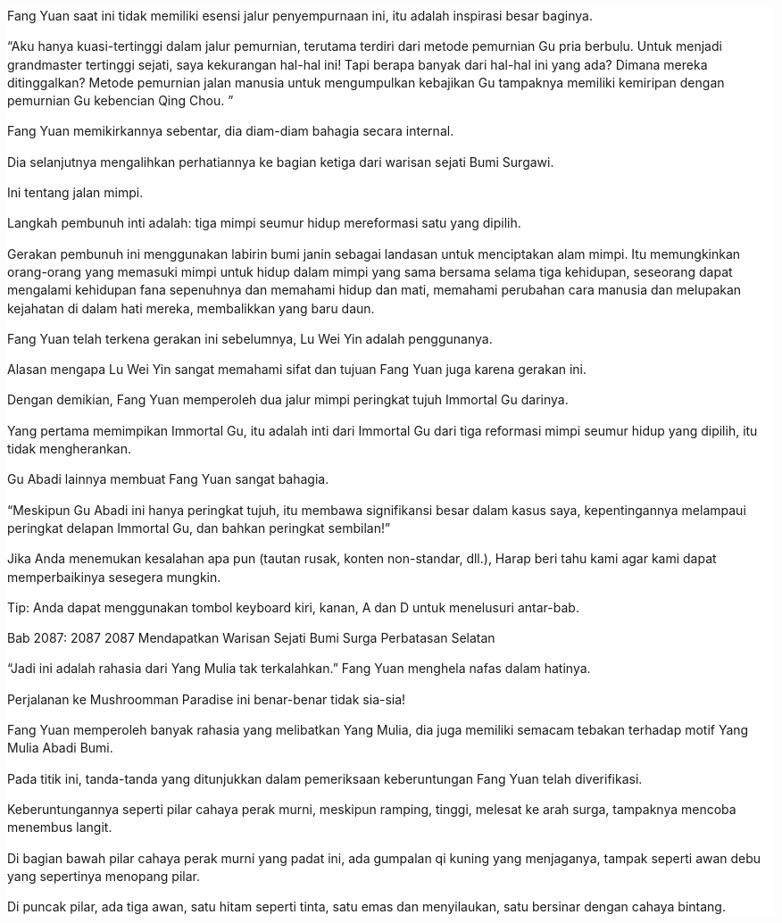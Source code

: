 Fang Yuan saat ini tidak memiliki esensi jalur penyempurnaan ini, itu adalah inspirasi besar baginya.

“Aku hanya kuasi-tertinggi dalam jalur pemurnian, terutama terdiri dari metode pemurnian Gu pria berbulu. Untuk menjadi grandmaster tertinggi sejati, saya kekurangan hal-hal ini! Tapi berapa banyak dari hal-hal ini yang ada? Dimana mereka ditinggalkan? Metode pemurnian jalan manusia untuk mengumpulkan kebajikan Gu tampaknya memiliki kemiripan dengan pemurnian Gu kebencian Qing Chou. ”



Fang Yuan memikirkannya sebentar, dia diam-diam bahagia secara internal.

Dia selanjutnya mengalihkan perhatiannya ke bagian ketiga dari warisan sejati Bumi Surgawi.

Ini tentang jalan mimpi.

Langkah pembunuh inti adalah: tiga mimpi seumur hidup mereformasi satu yang dipilih.

Gerakan pembunuh ini menggunakan labirin bumi janin sebagai landasan untuk menciptakan alam mimpi. Itu memungkinkan orang-orang yang memasuki mimpi untuk hidup dalam mimpi yang sama bersama selama tiga kehidupan, seseorang dapat mengalami kehidupan fana sepenuhnya dan memahami hidup dan mati, memahami perubahan cara manusia dan melupakan kejahatan di dalam hati mereka, membalikkan yang baru daun.

Fang Yuan telah terkena gerakan ini sebelumnya, Lu Wei Yin adalah penggunanya.

Alasan mengapa Lu Wei Yin sangat memahami sifat dan tujuan Fang Yuan juga karena gerakan ini.

Dengan demikian, Fang Yuan memperoleh dua jalur mimpi peringkat tujuh Immortal Gu darinya.

Yang pertama memimpikan Immortal Gu, itu adalah inti dari Immortal Gu dari tiga reformasi mimpi seumur hidup yang dipilih, itu tidak mengherankan.

Gu Abadi lainnya membuat Fang Yuan sangat bahagia.

“Meskipun Gu Abadi ini hanya peringkat tujuh, itu membawa signifikansi besar dalam kasus saya, kepentingannya melampaui peringkat delapan Immortal Gu, dan bahkan peringkat sembilan!”

Jika Anda menemukan kesalahan apa pun (tautan rusak, konten non-standar, dll.), Harap beri tahu kami agar kami dapat memperbaikinya sesegera mungkin.

Tip: Anda dapat menggunakan tombol keyboard kiri, kanan, A dan D untuk menelusuri antar-bab.

Bab 2087: 2087 2087 Mendapatkan Warisan Sejati Bumi Surga Perbatasan Selatan

“Jadi ini adalah rahasia dari Yang Mulia tak terkalahkan.” Fang Yuan menghela nafas dalam hatinya.

Perjalanan ke Mushroomman Paradise ini benar-benar tidak sia-sia!

Fang Yuan memperoleh banyak rahasia yang melibatkan Yang Mulia, dia juga memiliki semacam tebakan terhadap motif Yang Mulia Abadi Bumi.

Pada titik ini, tanda-tanda yang ditunjukkan dalam pemeriksaan keberuntungan Fang Yuan telah diverifikasi.

Keberuntungannya seperti pilar cahaya perak murni, meskipun ramping, tinggi, melesat ke arah surga, tampaknya mencoba menembus langit.

Di bagian bawah pilar cahaya perak murni yang padat ini, ada gumpalan qi kuning yang menjaganya, tampak seperti awan debu yang sepertinya menopang pilar.

Di puncak pilar, ada tiga awan, satu hitam seperti tinta, satu emas dan menyilaukan, satu bersinar dengan cahaya bintang.
